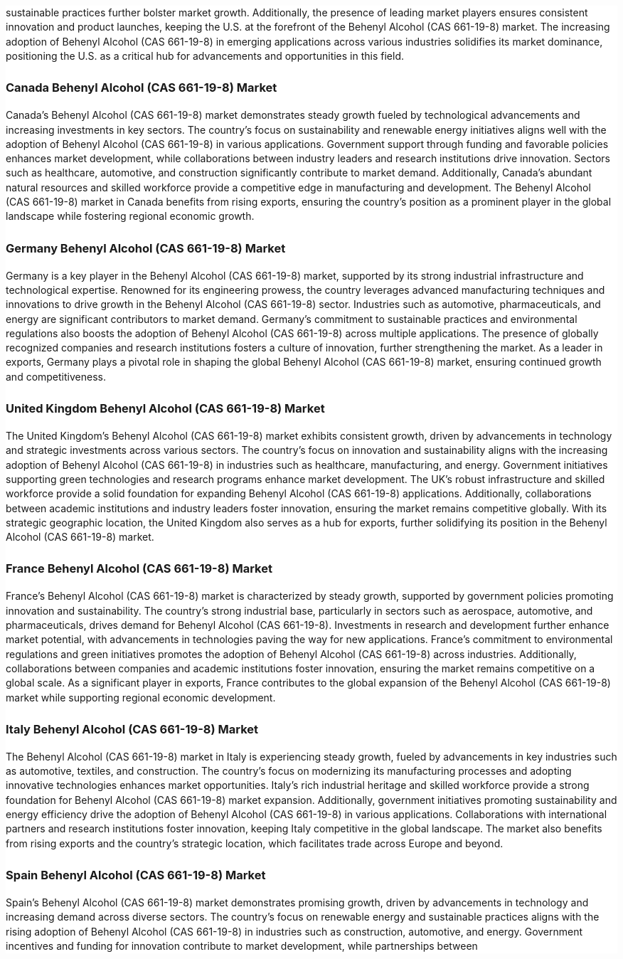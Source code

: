 sustainable practices further bolster market growth. Additionally, the presence of leading market players ensures consistent innovation and product launches, keeping the U.S. at the forefront of the Behenyl Alcohol (CAS 661-19-8) market. The increasing adoption of Behenyl Alcohol (CAS 661-19-8) in emerging applications across various industries solidifies its market dominance, positioning the U.S. as a critical hub for advancements and opportunities in this field.</p><h3>Canada Behenyl Alcohol (CAS 661-19-8) Market</h3><p>Canada&rsquo;s Behenyl Alcohol (CAS 661-19-8) market demonstrates steady growth fueled by technological advancements and increasing investments in key sectors. The country&rsquo;s focus on sustainability and renewable energy initiatives aligns well with the adoption of Behenyl Alcohol (CAS 661-19-8) in various applications. Government support through funding and favorable policies enhances market development, while collaborations between industry leaders and research institutions drive innovation. Sectors such as healthcare, automotive, and construction significantly contribute to market demand. Additionally, Canada&rsquo;s abundant natural resources and skilled workforce provide a competitive edge in manufacturing and development. The Behenyl Alcohol (CAS 661-19-8) market in Canada benefits from rising exports, ensuring the country&rsquo;s position as a prominent player in the global landscape while fostering regional economic growth.</p><h3>Germany Behenyl Alcohol (CAS 661-19-8) Market</h3><p>Germany is a key player in the Behenyl Alcohol (CAS 661-19-8) market, supported by its strong industrial infrastructure and technological expertise. Renowned for its engineering prowess, the country leverages advanced manufacturing techniques and innovations to drive growth in the Behenyl Alcohol (CAS 661-19-8) sector. Industries such as automotive, pharmaceuticals, and energy are significant contributors to market demand. Germany&rsquo;s commitment to sustainable practices and environmental regulations also boosts the adoption of Behenyl Alcohol (CAS 661-19-8) across multiple applications. The presence of globally recognized companies and research institutions fosters a culture of innovation, further strengthening the market. As a leader in exports, Germany plays a pivotal role in shaping the global Behenyl Alcohol (CAS 661-19-8) market, ensuring continued growth and competitiveness.</p><h3>United Kingdom Behenyl Alcohol (CAS 661-19-8) Market</h3><p>The United Kingdom&rsquo;s Behenyl Alcohol (CAS 661-19-8) market exhibits consistent growth, driven by advancements in technology and strategic investments across various sectors. The country&rsquo;s focus on innovation and sustainability aligns with the increasing adoption of Behenyl Alcohol (CAS 661-19-8) in industries such as healthcare, manufacturing, and energy. Government initiatives supporting green technologies and research programs enhance market development. The UK&rsquo;s robust infrastructure and skilled workforce provide a solid foundation for expanding Behenyl Alcohol (CAS 661-19-8) applications. Additionally, collaborations between academic institutions and industry leaders foster innovation, ensuring the market remains competitive globally. With its strategic geographic location, the United Kingdom also serves as a hub for exports, further solidifying its position in the Behenyl Alcohol (CAS 661-19-8) market.</p><h3>France Behenyl Alcohol (CAS 661-19-8) Market</h3><p>France&rsquo;s Behenyl Alcohol (CAS 661-19-8) market is characterized by steady growth, supported by government policies promoting innovation and sustainability. The country&rsquo;s strong industrial base, particularly in sectors such as aerospace, automotive, and pharmaceuticals, drives demand for Behenyl Alcohol (CAS 661-19-8). Investments in research and development further enhance market potential, with advancements in technologies paving the way for new applications. France&rsquo;s commitment to environmental regulations and green initiatives promotes the adoption of Behenyl Alcohol (CAS 661-19-8) across industries. Additionally, collaborations between companies and academic institutions foster innovation, ensuring the market remains competitive on a global scale. As a significant player in exports, France contributes to the global expansion of the Behenyl Alcohol (CAS 661-19-8) market while supporting regional economic development.</p><h3>Italy Behenyl Alcohol (CAS 661-19-8) Market</h3><p>The Behenyl Alcohol (CAS 661-19-8) market in Italy is experiencing steady growth, fueled by advancements in key industries such as automotive, textiles, and construction. The country&rsquo;s focus on modernizing its manufacturing processes and adopting innovative technologies enhances market opportunities. Italy&rsquo;s rich industrial heritage and skilled workforce provide a strong foundation for Behenyl Alcohol (CAS 661-19-8) market expansion. Additionally, government initiatives promoting sustainability and energy efficiency drive the adoption of Behenyl Alcohol (CAS 661-19-8) in various applications. Collaborations with international partners and research institutions foster innovation, keeping Italy competitive in the global landscape. The market also benefits from rising exports and the country&rsquo;s strategic location, which facilitates trade across Europe and beyond.</p><h3>Spain Behenyl Alcohol (CAS 661-19-8) Market</h3><p>Spain&rsquo;s Behenyl Alcohol (CAS 661-19-8) market demonstrates promising growth, driven by advancements in technology and increasing demand across diverse sectors. The country&rsquo;s focus on renewable energy and sustainable practices aligns with the rising adoption of Behenyl Alcohol (CAS 661-19-8) in industries such as construction, automotive, and energy. Government incentives and funding for innovation contribute to market development, while partnerships between